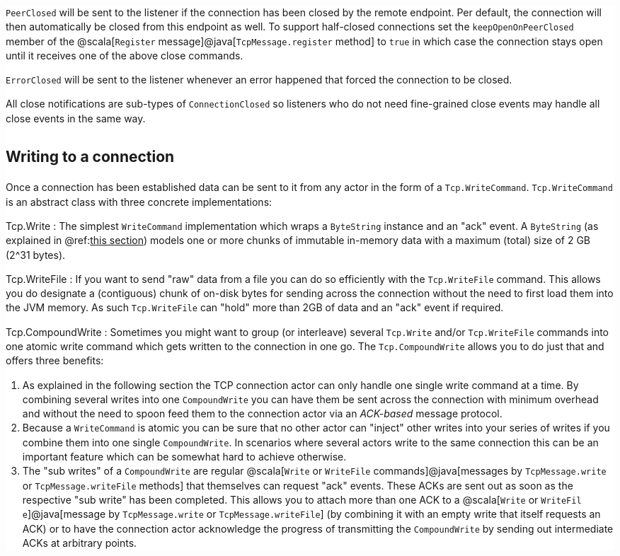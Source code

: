 `PeerClosed` will be sent to the listener if the connection has been closed by the remote endpoint. Per default, the
connection will then automatically be closed from this endpoint as well. To support half-closed connections set the
`keepOpenOnPeerClosed` member of the @scala[`Register` message]@java[`TcpMessage.register` method] to `true` in which case the connection stays open until
it receives one of the above close commands.

`ErrorClosed` will be sent to the listener whenever an error happened that forced the connection to be closed.

All close notifications are sub-types of `ConnectionClosed` so listeners who do not need fine-grained close events
may handle all close events in the same way.

## Writing to a connection

Once a connection has been established data can be sent to it from any actor in the form of a `Tcp.WriteCommand`.
`Tcp.WriteCommand` is an abstract class with three concrete implementations:

Tcp.Write
: The simplest `WriteCommand` implementation which wraps a `ByteString` instance and an "ack" event.
A `ByteString` (as explained in @ref:[this section](io.md#bytestring)) models one or more chunks of immutable
in-memory data with a maximum (total) size of 2 GB (2^31 bytes).

Tcp.WriteFile
: If you want to send "raw" data from a file you can do so efficiently with the `Tcp.WriteFile` command.
This allows you do designate a (contiguous) chunk of on-disk bytes for sending across the connection without
the need to first load them into the JVM memory. As such `Tcp.WriteFile` can "hold" more than 2GB of data and
an "ack" event if required.

Tcp.CompoundWrite
: 
Sometimes you might want to group (or interleave) several `Tcp.Write` and/or `Tcp.WriteFile` commands into
one atomic write command which gets written to the connection in one go. The `Tcp.CompoundWrite` allows you
to do just that and offers three benefits:
 1. As explained in the following section the TCP connection actor can only handle one single write command at a time.
By combining several writes into one `CompoundWrite` you can have them be sent across the connection with
minimum overhead and without the need to spoon feed them to the connection actor via an *ACK-based* message
protocol.
 2. Because a `WriteCommand` is atomic you can be sure that no other actor can "inject" other writes into your
series of writes if you combine them into one single `CompoundWrite`. In scenarios where several actors write
to the same connection this can be an important feature which can be somewhat hard to achieve otherwise.
 3. The "sub writes" of a `CompoundWrite` are regular @scala[`Write` or `WriteFile` commands]@java[messages by `TcpMessage.write` or `TcpMessage.writeFile` methods] that themselves can request
"ack" events. These ACKs are sent out as soon as the respective "sub write" has been completed. This allows you to
attach more than one ACK to a @scala[`Write` or `WriteFile`]@java[message by `TcpMessage.write` or `TcpMessage.writeFile`] (by combining it with an empty write that itself requests
an ACK) or to have the connection actor acknowledge the progress of transmitting the `CompoundWrite` by sending
out intermediate ACKs at arbitrary points.
